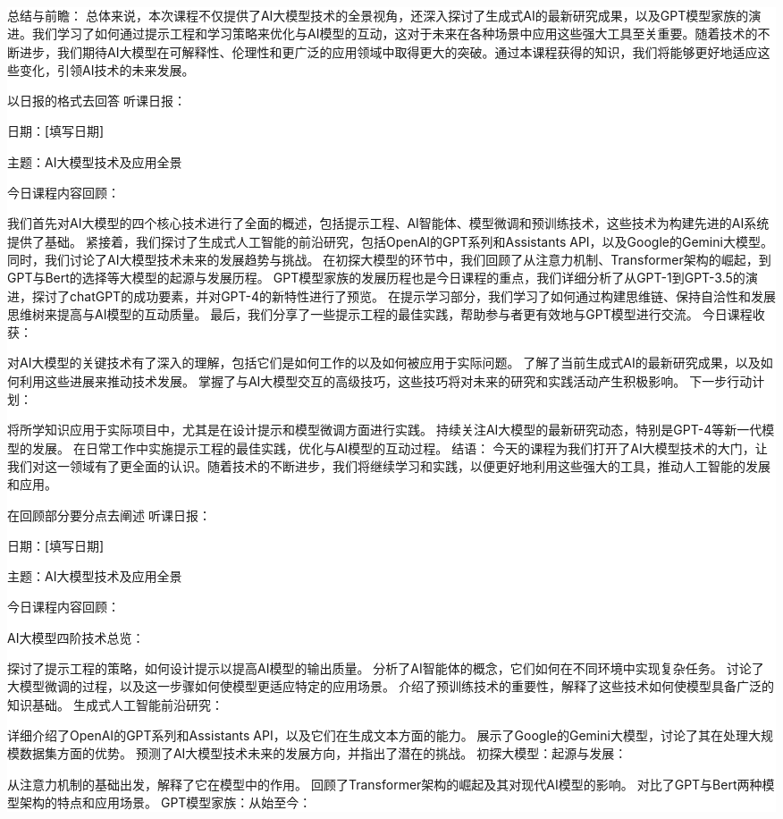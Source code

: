 总结与前瞻： 总体来说，本次课程不仅提供了AI大模型技术的全景视角，还深入探讨了生成式AI的最新研究成果，以及GPT模型家族的演进。我们学习了如何通过提示工程和学习策略来优化与AI模型的互动，这对于未来在各种场景中应用这些强大工具至关重要。随着技术的不断进步，我们期待AI大模型在可解释性、伦理性和更广泛的应用领域中取得更大的突破。通过本课程获得的知识，我们将能够更好地适应这些变化，引领AI技术的未来发展。

以日报的格式去回答
听课日报：

日期：[填写日期]

主题：AI大模型技术及应用全景

今日课程内容回顾：

我们首先对AI大模型的四个核心技术进行了全面的概述，包括提示工程、AI智能体、模型微调和预训练技术，这些技术为构建先进的AI系统提供了基础。
紧接着，我们探讨了生成式人工智能的前沿研究，包括OpenAI的GPT系列和Assistants API，以及Google的Gemini大模型。同时，我们讨论了AI大模型技术未来的发展趋势与挑战。
在初探大模型的环节中，我们回顾了从注意力机制、Transformer架构的崛起，到GPT与Bert的选择等大模型的起源与发展历程。
GPT模型家族的发展历程也是今日课程的重点，我们详细分析了从GPT-1到GPT-3.5的演进，探讨了chatGPT的成功要素，并对GPT-4的新特性进行了预览。
在提示学习部分，我们学习了如何通过构建思维链、保持自洽性和发展思维树来提高与AI模型的互动质量。
最后，我们分享了一些提示工程的最佳实践，帮助参与者更有效地与GPT模型进行交流。
今日课程收获：

对AI大模型的关键技术有了深入的理解，包括它们是如何工作的以及如何被应用于实际问题。
了解了当前生成式AI的最新研究成果，以及如何利用这些进展来推动技术发展。
掌握了与AI大模型交互的高级技巧，这些技巧将对未来的研究和实践活动产生积极影响。
下一步行动计划：

将所学知识应用于实际项目中，尤其是在设计提示和模型微调方面进行实践。
持续关注AI大模型的最新研究动态，特别是GPT-4等新一代模型的发展。
在日常工作中实施提示工程的最佳实践，优化与AI模型的互动过程。
结语： 今天的课程为我们打开了AI大模型技术的大门，让我们对这一领域有了更全面的认识。随着技术的不断进步，我们将继续学习和实践，以便更好地利用这些强大的工具，推动人工智能的发展和应用。

在回顾部分要分点去阐述
听课日报：

日期：[填写日期]

主题：AI大模型技术及应用全景

今日课程内容回顾：

AI大模型四阶技术总览：

探讨了提示工程的策略，如何设计提示以提高AI模型的输出质量。
分析了AI智能体的概念，它们如何在不同环境中实现复杂任务。
讨论了大模型微调的过程，以及这一步骤如何使模型更适应特定的应用场景。
介绍了预训练技术的重要性，解释了这些技术如何使模型具备广泛的知识基础。
生成式人工智能前沿研究：

详细介绍了OpenAI的GPT系列和Assistants API，以及它们在生成文本方面的能力。
展示了Google的Gemini大模型，讨论了其在处理大规模数据集方面的优势。
预测了AI大模型技术未来的发展方向，并指出了潜在的挑战。
初探大模型：起源与发展：

从注意力机制的基础出发，解释了它在模型中的作用。
回顾了Transformer架构的崛起及其对现代AI模型的影响。
对比了GPT与Bert两种模型架构的特点和应用场景。
GPT模型家族：从始至今：
